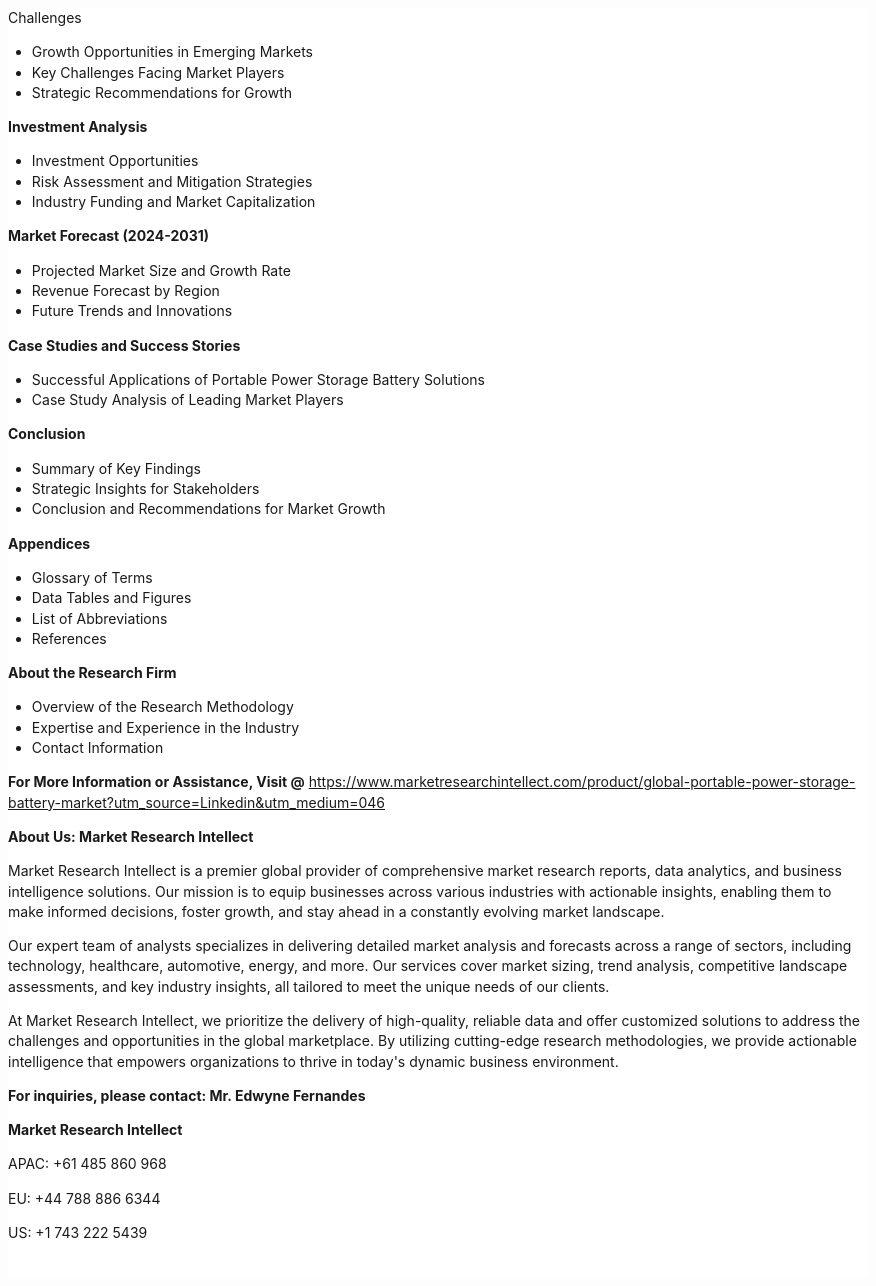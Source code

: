 Challenges</strong></p><ul><li>Growth Opportunities in Emerging Markets</li><li>Key Challenges Facing Market Players</li><li>Strategic Recommendations for Growth</li></ul><p><strong>Investment Analysis</strong></p><ul><li>Investment Opportunities</li><li>Risk Assessment and Mitigation Strategies</li><li>Industry Funding and Market Capitalization</li></ul><p><strong>Market Forecast (2024-2031)</strong></p><ul><li>Projected Market Size and Growth Rate</li><li>Revenue Forecast by Region</li><li>Future Trends and Innovations</li></ul><p><strong>Case Studies and Success Stories</strong></p><ul><li>Successful Applications of Portable Power Storage Battery Solutions</li><li>Case Study Analysis of Leading Market Players</li></ul><p><strong>Conclusion</strong></p><ul><li>Summary of Key Findings</li><li>Strategic Insights for Stakeholders</li><li>Conclusion and Recommendations for Market Growth</li></ul><p><strong>Appendices</strong></p><ul><li>Glossary of Terms</li><li>Data Tables and Figures</li><li>List of Abbreviations</li><li>References</li></ul><p><strong>About the Research Firm</strong></p><ul><li>Overview of the Research Methodology</li><li>Expertise and Experience in the Industry</li><li>Contact Information</li></ul></div><div class="article-main__content" data-test-id="publishing-text-block"><p><span class="font-[700]"><strong>For More Information or Assistance, Visit @</strong>&nbsp;<a href="https://www.marketresearchintellect.com/product/global-portable-power-storage-battery-market?utm_source=Linkedin&utm_medium=046">https://www.marketresearchintellect.com/product/global-portable-power-storage-battery-market?utm_source=Linkedin&utm_medium=046</a></span></p><p><strong>About Us: Market Research Intellect</strong></p><p>Market Research Intellect is a premier global provider of comprehensive market research reports, data analytics, and business intelligence solutions. Our mission is to equip businesses across various industries with actionable insights, enabling them to make informed decisions, foster growth, and stay ahead in a constantly evolving market landscape.</p><p>Our expert team of analysts specializes in delivering detailed market analysis and forecasts across a range of sectors, including technology, healthcare, automotive, energy, and more. Our services cover market sizing, trend analysis, competitive landscape assessments, and key industry insights, all tailored to meet the unique needs of our clients.</p><p>At Market Research Intellect, we prioritize the delivery of high-quality, reliable data and offer customized solutions to address the challenges and opportunities in the global marketplace. By utilizing cutting-edge research methodologies, we provide actionable intelligence that empowers organizations to thrive in today's dynamic business environment.</p><p><strong>For inquiries, please contact: Mr. Edwyne Fernandes</strong></p><p><strong>Market Research Intellect</strong></p><p>APAC: +61 485 860 968</p><p>EU: +44 788 886 6344</p><p>US: +1 743 222 5439</p></div><div class="article-main__content" data-test-id="publishing-text-block">&nbsp;</div>
